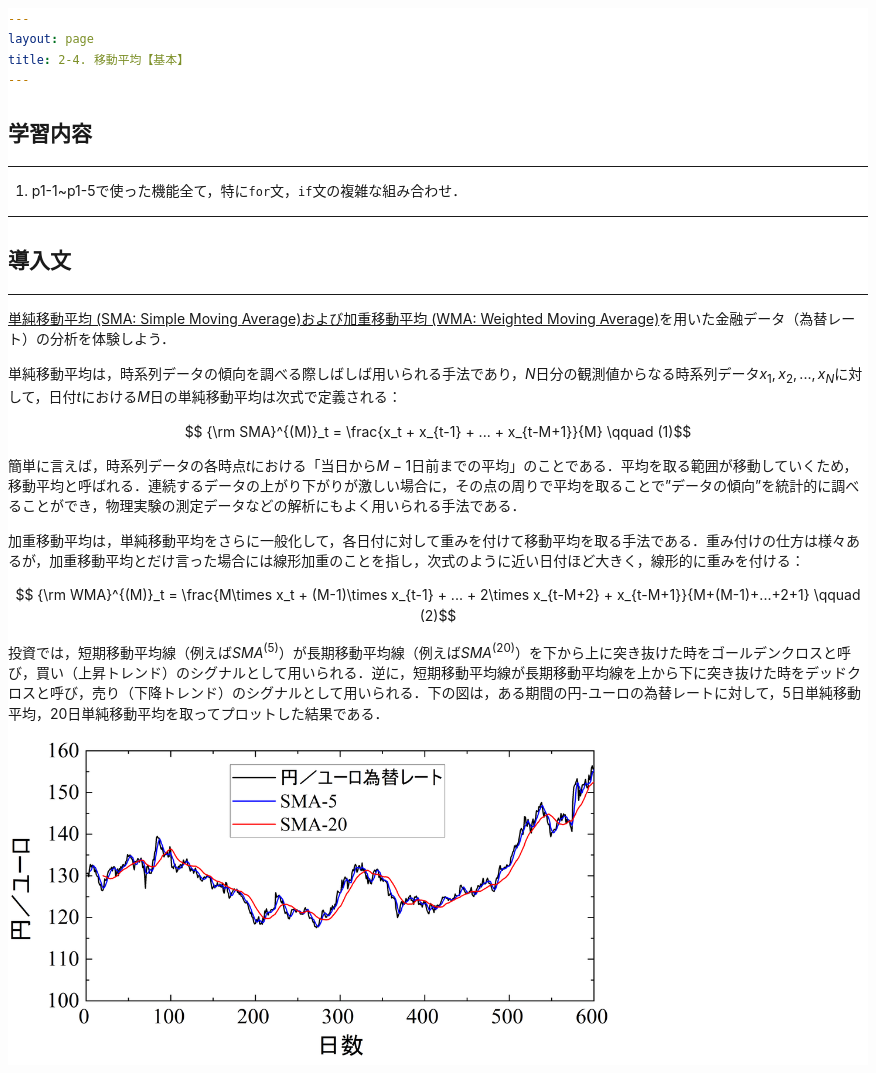 ```yaml
---
layout: page
title: 2-4. 移動平均【基本】
---
```


## 学習内容
---
1. p1-1~p1-5で使った機能全て，特に`for`文，`if`文の複雑な組み合わせ．

---
## 導入文
---
[単純移動平均 (SMA: Simple Moving Average)および加重移動平均 (WMA: Weighted Moving Average)](https://ja.wikipedia.org/wiki/%E7%A7%BB%E5%8B%95%E5%B9%B3%E5%9D%87)を用いた金融データ（為替レート）の分析を体験しよう．

単純移動平均は，時系列データの傾向を調べる際しばしば用いられる手法であり，$N$日分の観測値からなる時系列データ$x_1, x_2, ..., x_N$に対して，日付$t$における$M$日の単純移動平均は次式で定義される：

$$ {\rm SMA}^{(M)}_t = \frac{x_t + x_{t-1} + ... + x_{t-M+1}}{M} \qquad (1)$$

簡単に言えば，時系列データの各時点$t$における「当日から$M-1$日前までの平均」のことである．平均を取る範囲が移動していくため，移動平均と呼ばれる．連続するデータの上がり下がりが激しい場合に，その点の周りで平均を取ることで”データの傾向”を統計的に調べることができ，物理実験の測定データなどの解析にもよく用いられる手法である．

加重移動平均は，単純移動平均をさらに一般化して，各日付に対して重みを付けて移動平均を取る手法である．重み付けの仕方は様々あるが，加重移動平均とだけ言った場合には線形加重のことを指し，次式のように近い日付ほど大きく，線形的に重みを付ける：

$$ {\rm WMA}^{(M)}_t = \frac{M\times x_t + (M-1)\times x_{t-1} + ... + 2\times x_{t-M+2} + x_{t-M+1}}{M+(M-1)+...+2+1} \qquad (2)$$

投資では，短期移動平均線（例えば$SMA^{(5)}$）が長期移動平均線（例えば$SMA^{(20)}$）を下から上に突き抜けた時をゴールデンクロスと呼び，買い（上昇トレンド）のシグナルとして用いられる．逆に，短期移動平均線が長期移動平均線を上から下に突き抜けた時をデッドクロスと呼び，売り（下降トレンド）のシグナルとして用いられる．下の図は，ある期間の円-ユーロの為替レートに対して，5日単純移動平均，20日単純移動平均を取ってプロットした結果である．

<img src="p24-eurjpy.png" width="600px">
